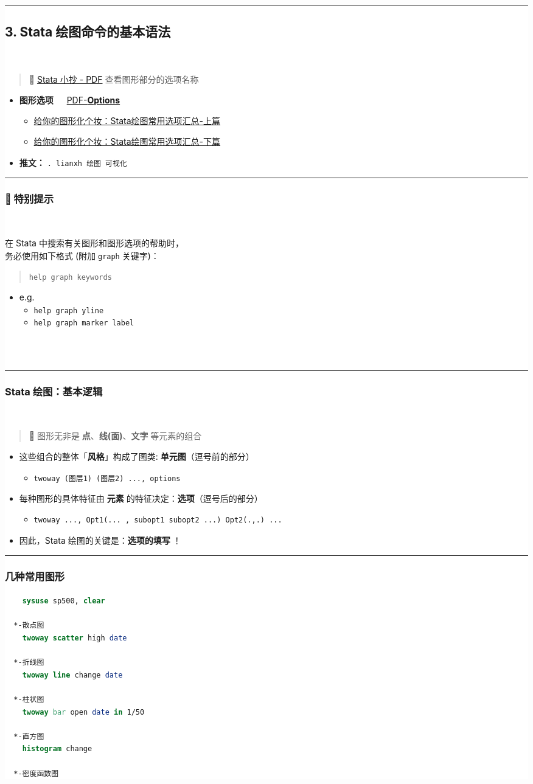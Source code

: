 --- - --



## 3. Stata 绘图命令的基本语法

<br>

> &#x1F34E; [Stata 小抄 - PDF](https://www.stata.com/bookstore/statacheatsheets.pdf) 查看图形部分的选项名称

- **图形选项** &emsp;  [PDF-**Options**](https://www.stata.com/manuals/g-3twoway_options.pdf#g-3twoway_optionsSyntax)
  
  - [给你的图形化个妆：Stata绘图常用选项汇总-上篇](https://www.lianxh.cn/news/59bc1ff7d027a.html)
  
  - [给你的图形化个妆：Stata绘图常用选项汇总-下篇](https://www.lianxh.cn/news/180daa074ef27.html)

- **推文：** `. lianxh 绘图 可视化`

--- - --

### &#x1F34E; 特别提示

<br>

在 Stata 中搜索有关图形和图形选项的帮助时，  
务必使用如下格式 (附加 `graph` 关键字)：
> `help graph keywords`
 
- e.g. 
  - `help graph yline`
  - `help graph marker label`

<br>
<br>

--- - --


### Stata 绘图：基本逻辑

<br>

> &#x1F353;  图形无非是 **点**、**线(面)**、**文字** 等元素的组合

- 这些组合的整体「**风格**」构成了图类:  **单元图**（逗号前的部分）
  - `twoway (图层1) (图层2) ..., options`
- 每种图形的具体特征由 **元素** 的特征决定：**选项**（逗号后的部分）
  - `twoway ..., Opt1(... , subopt1 subopt2 ...) Opt2(.,.) ...`

- 因此，Stata 绘图的关键是：**选项的填写** ！


--- - --

### 几种常用图形
```stata
    sysuse sp500, clear

  *-散点图
    twoway scatter high date
    
  *-折线图
    twoway line change date
    
  *-柱状图
    twoway bar open date in 1/50
    
  *-直方图
    histogram change
    
  *-密度函数图
```